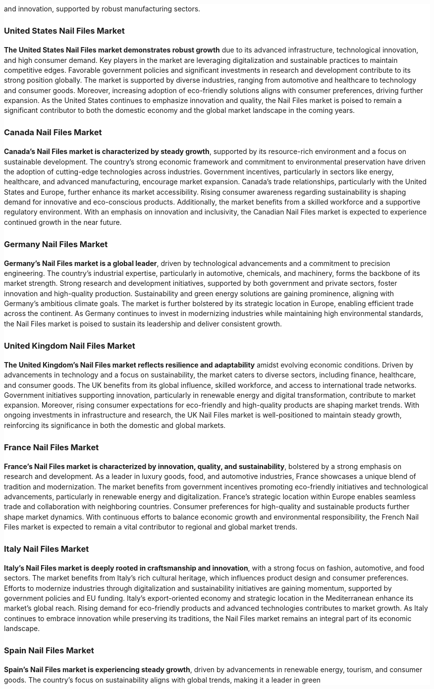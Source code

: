 and innovation, supported by robust manufacturing sectors.</span></em></p></blockquote><h3><strong>United States Nail Files Market</strong></h3><p><strong>The United States Nail Files market demonstrates robust growth</strong> due to its advanced infrastructure, technological innovation, and high consumer demand. Key players in the market are leveraging digitalization and sustainable practices to maintain competitive edges. Favorable government policies and significant investments in research and development contribute to its strong position globally. The market is supported by diverse industries, ranging from automotive and healthcare to technology and consumer goods. Moreover, increasing adoption of eco-friendly solutions aligns with consumer preferences, driving further expansion. As the United States continues to emphasize innovation and quality, the Nail Files market is poised to remain a significant contributor to both the domestic economy and the global market landscape in the coming years.</p><h3><strong>Canada Nail Files Market</strong></h3><p><strong>Canada&rsquo;s Nail Files market is characterized by steady growth</strong>, supported by its resource-rich environment and a focus on sustainable development. The country&rsquo;s strong economic framework and commitment to environmental preservation have driven the adoption of cutting-edge technologies across industries. Government incentives, particularly in sectors like energy, healthcare, and advanced manufacturing, encourage market expansion. Canada&rsquo;s trade relationships, particularly with the United States and Europe, further enhance its market accessibility. Rising consumer awareness regarding sustainability is shaping demand for innovative and eco-conscious products. Additionally, the market benefits from a skilled workforce and a supportive regulatory environment. With an emphasis on innovation and inclusivity, the Canadian Nail Files market is expected to experience continued growth in the near future.</p><h3><strong>Germany Nail Files Market</strong></h3><p><strong>Germany&rsquo;s Nail Files market is a global leader</strong>, driven by technological advancements and a commitment to precision engineering. The country&rsquo;s industrial expertise, particularly in automotive, chemicals, and machinery, forms the backbone of its market strength. Strong research and development initiatives, supported by both government and private sectors, foster innovation and high-quality production. Sustainability and green energy solutions are gaining prominence, aligning with Germany&rsquo;s ambitious climate goals. The market is further bolstered by its strategic location in Europe, enabling efficient trade across the continent. As Germany continues to invest in modernizing industries while maintaining high environmental standards, the Nail Files market is poised to sustain its leadership and deliver consistent growth.</p><h3><strong>United Kingdom Nail Files Market</strong></h3><p><strong>The United Kingdom&rsquo;s Nail Files market reflects resilience and adaptability</strong> amidst evolving economic conditions. Driven by advancements in technology and a focus on sustainability, the market caters to diverse sectors, including finance, healthcare, and consumer goods. The UK benefits from its global influence, skilled workforce, and access to international trade networks. Government initiatives supporting innovation, particularly in renewable energy and digital transformation, contribute to market expansion. Moreover, rising consumer expectations for eco-friendly and high-quality products are shaping market trends. With ongoing investments in infrastructure and research, the UK Nail Files market is well-positioned to maintain steady growth, reinforcing its significance in both the domestic and global markets.</p><h3><strong>France Nail Files Market</strong></h3><p><strong>France&rsquo;s Nail Files market is characterized by innovation, quality, and sustainability</strong>, bolstered by a strong emphasis on research and development. As a leader in luxury goods, food, and automotive industries, France showcases a unique blend of tradition and modernization. The market benefits from government incentives promoting eco-friendly initiatives and technological advancements, particularly in renewable energy and digitalization. France&rsquo;s strategic location within Europe enables seamless trade and collaboration with neighboring countries. Consumer preferences for high-quality and sustainable products further shape market dynamics. With continuous efforts to balance economic growth and environmental responsibility, the French Nail Files market is expected to remain a vital contributor to regional and global market trends.</p><h3><strong>Italy Nail Files Market</strong></h3><p><strong>Italy&rsquo;s Nail Files market is deeply rooted in craftsmanship and innovation</strong>, with a strong focus on fashion, automotive, and food sectors. The market benefits from Italy&rsquo;s rich cultural heritage, which influences product design and consumer preferences. Efforts to modernize industries through digitalization and sustainability initiatives are gaining momentum, supported by government policies and EU funding. Italy&rsquo;s export-oriented economy and strategic location in the Mediterranean enhance its market&rsquo;s global reach. Rising demand for eco-friendly products and advanced technologies contributes to market growth. As Italy continues to embrace innovation while preserving its traditions, the Nail Files market remains an integral part of its economic landscape.</p><h3><strong>Spain Nail Files Market</strong></h3><p><strong>Spain&rsquo;s Nail Files market is experiencing steady growth</strong>, driven by advancements in renewable energy, tourism, and consumer goods. The country&rsquo;s focus on sustainability aligns with global trends, making it a leader in green